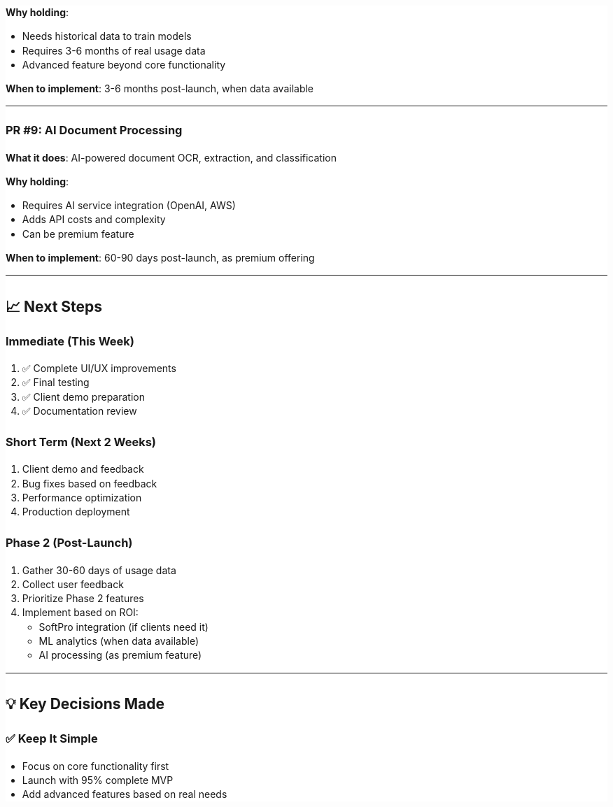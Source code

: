 **Why holding**:
- Needs historical data to train models
- Requires 3-6 months of real usage data
- Advanced feature beyond core functionality

**When to implement**: 3-6 months post-launch, when data available

---

### **PR #9: AI Document Processing**
**What it does**: AI-powered document OCR, extraction, and classification

**Why holding**:
- Requires AI service integration (OpenAI, AWS)
- Adds API costs and complexity
- Can be premium feature

**When to implement**: 60-90 days post-launch, as premium offering

---

## 📈 Next Steps

### **Immediate (This Week)**
1. ✅ Complete UI/UX improvements
2. ✅ Final testing
3. ✅ Client demo preparation
4. ✅ Documentation review

### **Short Term (Next 2 Weeks)**
1. Client demo and feedback
2. Bug fixes based on feedback
3. Performance optimization
4. Production deployment

### **Phase 2 (Post-Launch)**
1. Gather 30-60 days of usage data
2. Collect user feedback
3. Prioritize Phase 2 features
4. Implement based on ROI:
   - SoftPro integration (if clients need it)
   - ML analytics (when data available)
   - AI processing (as premium feature)

---

## 💡 Key Decisions Made

### **✅ Keep It Simple**
- Focus on core functionality first
- Launch with 95% complete MVP
- Add advanced features based on real needs
